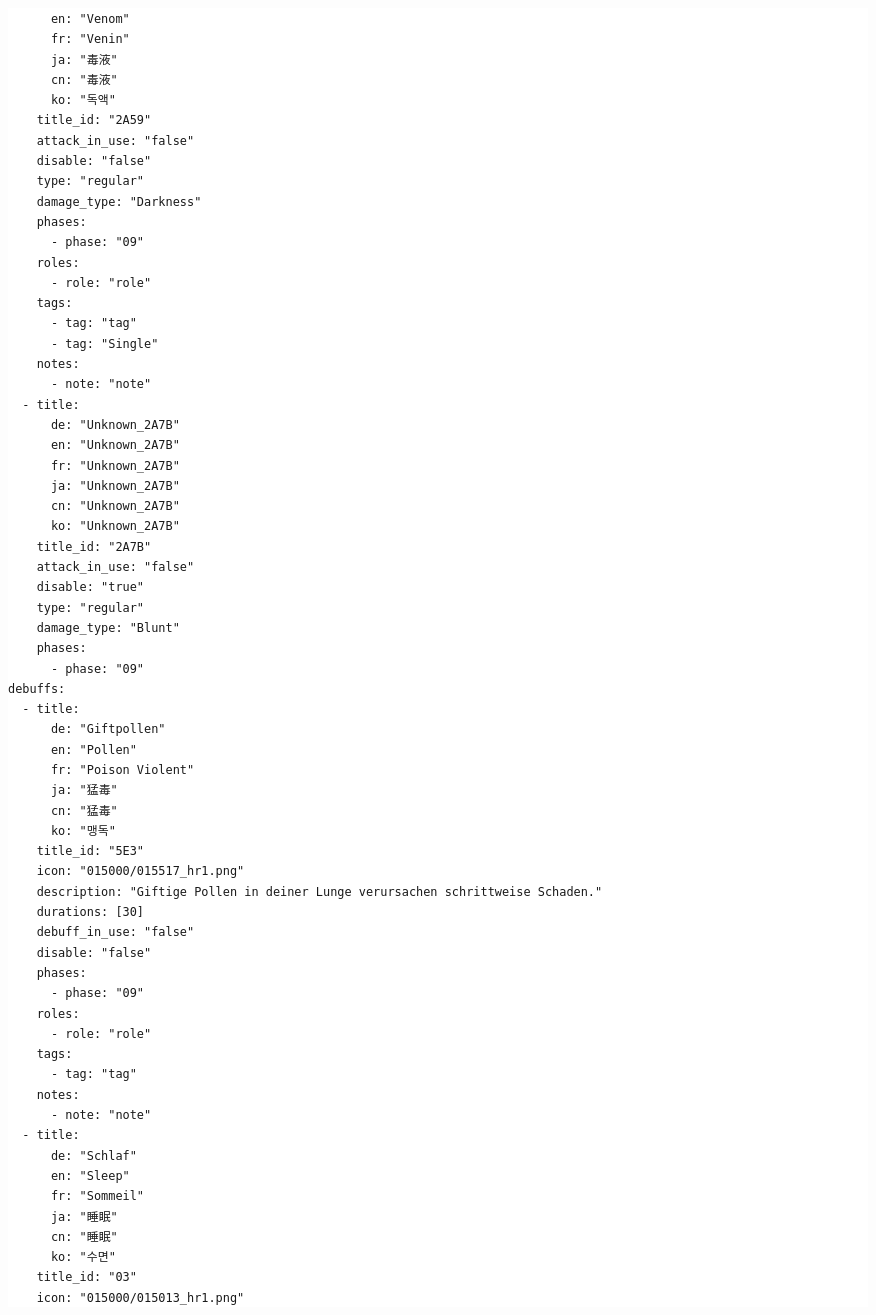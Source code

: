           en: "Venom"
          fr: "Venin"
          ja: "毒液"
          cn: "毒液"
          ko: "독액"
        title_id: "2A59"
        attack_in_use: "false"
        disable: "false"
        type: "regular"
        damage_type: "Darkness"
        phases:
          - phase: "09"
        roles:
          - role: "role"
        tags:
          - tag: "tag"
          - tag: "Single"
        notes:
          - note: "note"
      - title:
          de: "Unknown_2A7B"
          en: "Unknown_2A7B"
          fr: "Unknown_2A7B"
          ja: "Unknown_2A7B"
          cn: "Unknown_2A7B"
          ko: "Unknown_2A7B"
        title_id: "2A7B"
        attack_in_use: "false"
        disable: "true"
        type: "regular"
        damage_type: "Blunt"
        phases:
          - phase: "09"
    debuffs:
      - title:
          de: "Giftpollen"
          en: "Pollen"
          fr: "Poison Violent"
          ja: "猛毒"
          cn: "猛毒"
          ko: "맹독"
        title_id: "5E3"
        icon: "015000/015517_hr1.png"
        description: "Giftige Pollen in deiner Lunge verursachen schrittweise Schaden."
        durations: [30]
        debuff_in_use: "false"
        disable: "false"
        phases:
          - phase: "09"
        roles:
          - role: "role"
        tags:
          - tag: "tag"
        notes:
          - note: "note"
      - title:
          de: "Schlaf"
          en: "Sleep"
          fr: "Sommeil"
          ja: "睡眠"
          cn: "睡眠"
          ko: "수면"
        title_id: "03"
        icon: "015000/015013_hr1.png"